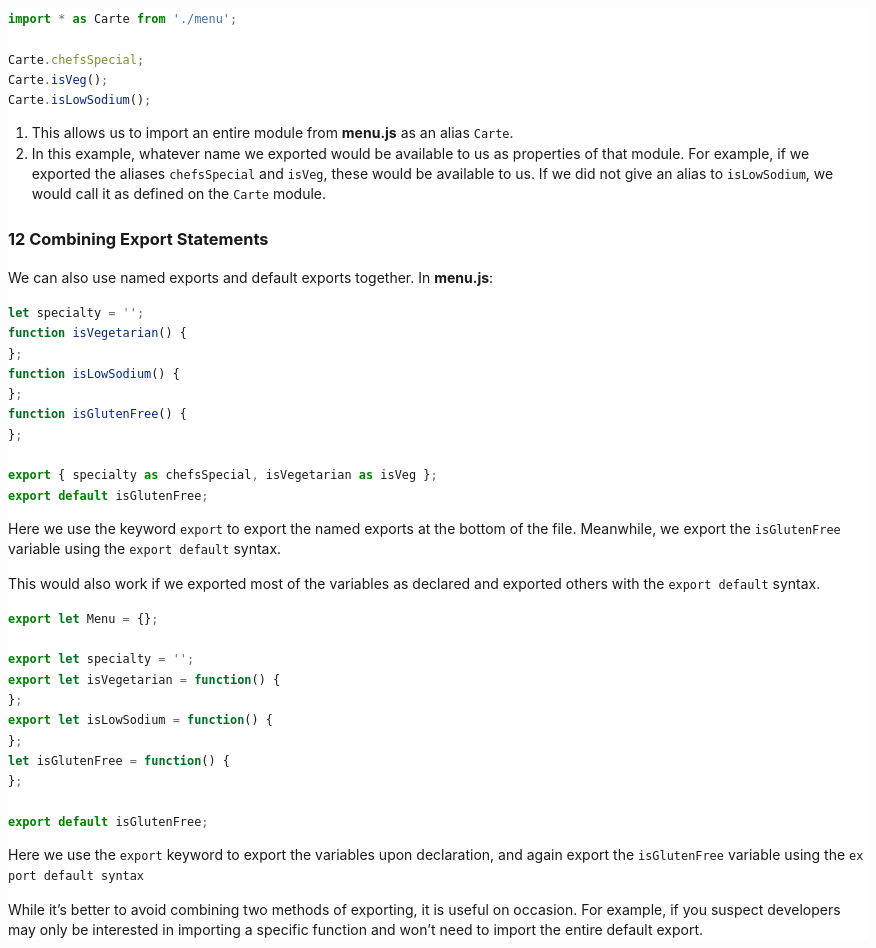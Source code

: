 ```javascript
import * as Carte from './menu';
 
Carte.chefsSpecial;
Carte.isVeg();
Carte.isLowSodium(); 
```

1. This allows us to import an entire module from **menu.js** as an alias `Carte`. 
2. In this example, whatever name we exported would be available to us as properties of that module. For example, if we exported the aliases `chefsSpecial` and `isVeg`, these would be available to us. If we did not give an alias to `isLowSodium`, we would call it as defined on the `Carte` module.



### 12 Combining Export Statements

We can also use named exports and default exports together. In **menu.js**:

```javascript
let specialty = '';
function isVegetarian() {
}; 
function isLowSodium() {
}; 
function isGlutenFree() {
};
 
export { specialty as chefsSpecial, isVegetarian as isVeg };
export default isGlutenFree;
```

Here we use the keyword `export` to export the named exports at the bottom of the file. Meanwhile, we export the `isGlutenFree` variable using the `export default` syntax.

This would also work if we exported most of the variables as declared and exported others with the `export default` syntax. 

```javascript
export let Menu = {};
 
export let specialty = '';
export let isVegetarian = function() {
}; 
export let isLowSodium = function() {
}; 
let isGlutenFree = function() {
};
 
export default isGlutenFree;
```

Here we use the `export` keyword to export the variables upon declaration, and again export the `isGlutenFree` variable using the `export default syntax`

While it’s better to avoid combining two methods of exporting, it is useful on occasion. For example, if you suspect developers may only be interested in importing a specific function and won’t need to import the entire default export.

